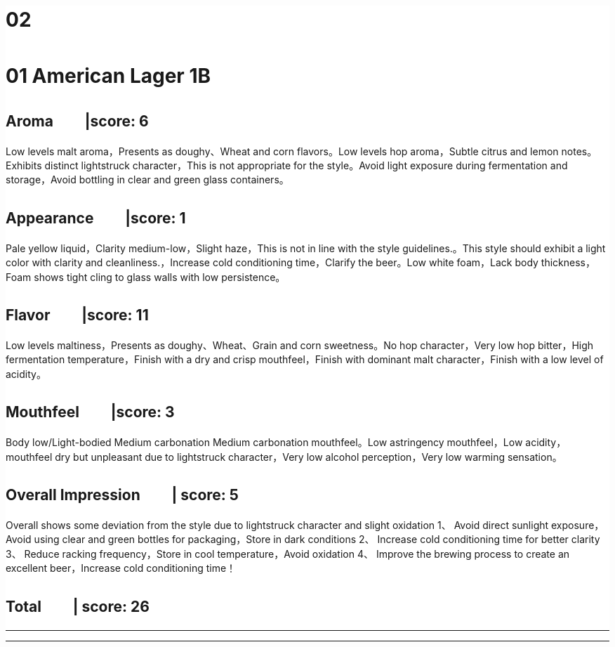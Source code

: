 # 02



# 01 American Lager  1B

## Aroma   $~~~~~~~$ |**score**: 6
Low levels malt aroma，Presents as doughy、Wheat and corn flavors。Low levels hop aroma，Subtle citrus and lemon notes。Exhibits distinct lightstruck character，This is not appropriate for the style。Avoid light exposure during fermentation and storage，Avoid bottling in clear and green glass containers。



## Appearance $~~~~~~~$ |**score**: 1
Pale yellow liquid，Clarity medium-low，Slight haze，This is not in line with the style guidelines.。This style should exhibit a light color with clarity and cleanliness.，Increase cold conditioning time，Clarify the beer。Low white foam，Lack body thickness，Foam shows tight cling to glass walls with low persistence。



## Flavor $~~~~~~~$ |**score**: 11
Low levels maltiness，Presents as doughy、Wheat、Grain and corn sweetness。No hop character，Very low hop bitter，High fermentation temperature，Finish with a dry and crisp mouthfeel，Finish with dominant malt character，Finish with a low level of acidity。




## Mouthfeel $~~~~~~~$ |**score**: 3
Body low/Light-bodied Medium carbonation Medium carbonation mouthfeel。Low astringency mouthfeel，Low acidity，mouthfeel dry but unpleasant due to lightstruck character，Very low alcohol perception，Very low warming sensation。




## Overall Impression $~~~~~~~$ | **score**: 5
Overall shows some deviation from the style due to lightstruck character and slight oxidation
1、	Avoid direct sunlight exposure，Avoid using clear and green bottles for packaging，Store in dark conditions
2、	Increase cold conditioning time for better clarity
3、	Reduce racking frequency，Store in cool temperature，Avoid oxidation
4、	Improve the brewing process to create an excellent beer，Increase cold conditioning time！




## Total $~~~~~~~$ | **score**: 26

-------------------------------------------------
-----------------------------------------------

